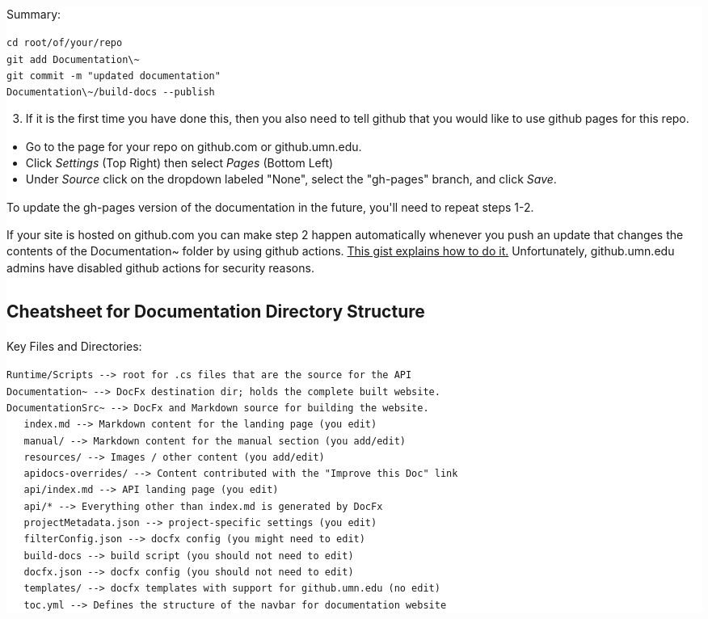 Summary:
```
cd root/of/your/repo
git add Documentation\~
git commit -m "updated documentation"
Documentation\~/build-docs --publish
```

3. If it is the first time you have done this, then you also need to tell github that you would like to use github pages for this repo.  
  - Go to the page for your repo on github.com or github.umn.edu.
  - Click *Settings* (Top Right) then select *Pages* (Bottom Left)
  - Under *Source* click on the dropdown labeled "None", select the "gh-pages" branch, and click *Save*.


To update the gh-pages version of the documentation in the future, you'll need to repeat steps 1-2.  

If your site is hosted on github.com you can make step 2 happen automatically whenever you push an update that changes the contents of the Documentation~ folder by using github actions.  [This gist explains how to do it.](https://gist.github.com/cobyism/4730490)  Unfortunately, github.umn.edu admins have disabled github actions for security reasons.


## Cheatsheet for Documentation Directory Structure

Key Files and Directories:
```
Runtime/Scripts --> root for .cs files that are the source for the API
Documentation~ --> DocFx destination dir; holds the complete built website.
DocumentationSrc~ --> DocFx and Markdown source for building the website.
   index.md --> Markdown content for the landing page (you edit)
   manual/ --> Markdown content for the manual section (you add/edit)
   resources/ --> Images / other content (you add/edit)
   apidocs-overrides/ --> Content contributed with the "Improve this Doc" link
   api/index.md --> API landing page (you edit)
   api/* --> Everything other than index.md is generated by DocFx
   projectMetadata.json --> project-specific settings (you edit)
   filterConfig.json --> docfx config (you might need to edit)
   build-docs --> build script (you should not need to edit)
   docfx.json --> docfx config (you should not need to edit)
   templates/ --> docfx templates with support for github.umn.edu (no edit)
   toc.yml --> Defines the structure of the navbar for documentation website
```
